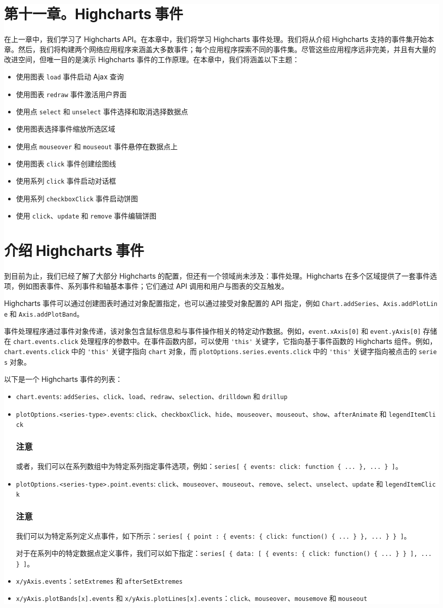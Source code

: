 # 第十一章。Highcharts 事件

在上一章中，我们学习了 Highcharts API。在本章中，我们将学习 Highcharts 事件处理。我们将从介绍 Highcharts 支持的事件集开始本章。然后，我们将构建两个网络应用程序来涵盖大多数事件；每个应用程序探索不同的事件集。尽管这些应用程序远非完美，并且有大量的改进空间，但唯一目的是演示 Highcharts 事件的工作原理。在本章中，我们将涵盖以下主题：

+   使用图表 `load` 事件启动 Ajax 查询

+   使用图表 `redraw` 事件激活用户界面

+   使用点 `select` 和 `unselect` 事件选择和取消选择数据点

+   使用图表选择事件缩放所选区域

+   使用点 `mouseover` 和 `mouseout` 事件悬停在数据点上

+   使用图表 `click` 事件创建绘图线

+   使用系列 `click` 事件启动对话框

+   使用系列 `checkboxClick` 事件启动饼图

+   使用 `click`、`update` 和 `remove` 事件编辑饼图

# 介绍 Highcharts 事件

到目前为止，我们已经了解了大部分 Highcharts 的配置，但还有一个领域尚未涉及：事件处理。Highcharts 在多个区域提供了一套事件选项，例如图表事件、系列事件和轴基本事件；它们通过 API 调用和用户与图表的交互触发。

Highcharts 事件可以通过创建图表时通过对象配置指定，也可以通过接受对象配置的 API 指定，例如 `Chart.addSeries`、`Axis.addPlotLine` 和 `Axis.addPlotBand`。

事件处理程序通过事件对象传递，该对象包含鼠标信息和与事件操作相关的特定动作数据。例如，`event.xAxis[0]` 和 `event.yAxis[0]` 存储在 `chart.events.click` 处理程序的参数中。在事件函数内部，可以使用 `'this'` 关键字，它指向基于事件函数的 Highcharts 组件。例如，`chart.events.click` 中的 `'this'` 关键字指向 `chart` 对象，而 `plotOptions.series.events.click` 中的 `'this'` 关键字指向被点击的 `series` 对象。

以下是一个 Highcharts 事件的列表：

+   `chart.events`: `addSeries`、`click`、`load`、`redraw`、`selection`、`drilldown` 和 `drillup`

+   `plotOptions.<series-type>.events`: `click`、`checkboxClick`、`hide`、`mouseover`、`mouseout`、`show`、`afterAnimate` 和 `legendItemClick`

    ### 注意

    或者，我们可以在系列数组中为特定系列指定事件选项，例如：`series[ { events: click: function { ... }, ... } ]`。

+   `plotOptions.<series-type>.point.events`: `click`、`mouseover`、`mouseout`、`remove`、`select`、`unselect`、`update` 和 `legendItemClick`

    ### 注意

    我们可以为特定系列定义点事件，如下所示：`series[ { point : { events: { click: function() { ... } }, ... } } ]`。

    对于在系列中的特定数据点定义事件，我们可以如下指定：`series[ { data: [ { events: { click: function() { ... } } ], ... } ]`。

+   `x/yAxis.events`：`setExtremes` 和 `afterSetExtremes`

+   `x/yAxis.plotBands[x].events` 和 `x/yAxis.plotLines[x].events`：`click`、`mouseover`、`mousemove` 和 `mouseout`
